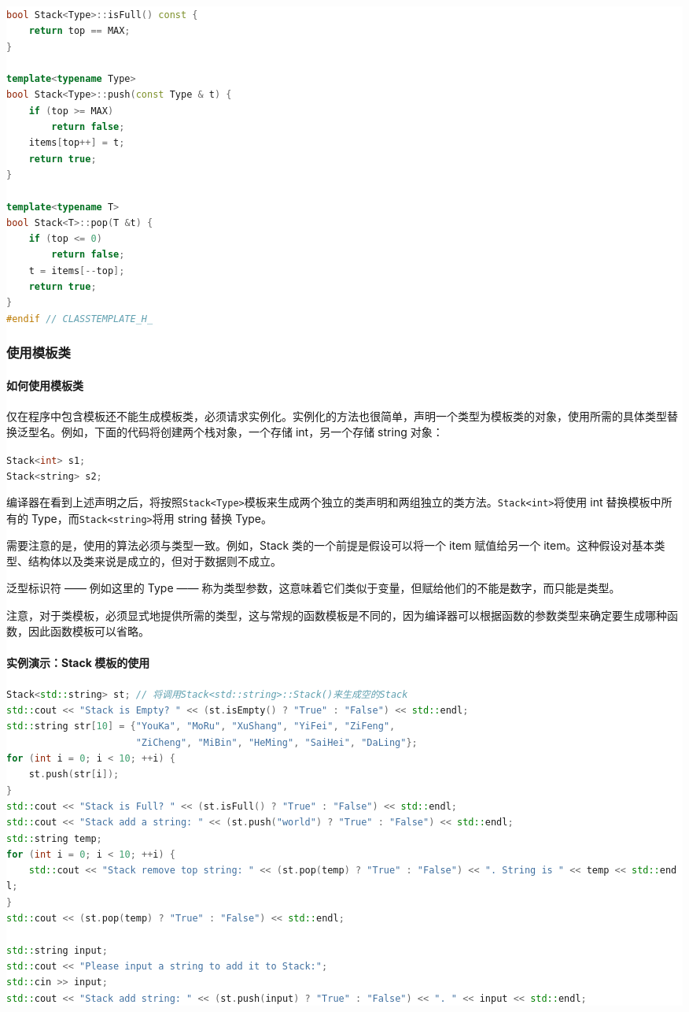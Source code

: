 ```cpp
bool Stack<Type>::isFull() const {
    return top == MAX;
}

template<typename Type>
bool Stack<Type>::push(const Type & t) {
    if (top >= MAX)
        return false;
    items[top++] = t;
    return true;
}

template<typename T>
bool Stack<T>::pop(T &t) {
    if (top <= 0)
        return false;
    t = items[--top];
    return true;
}
#endif // CLASSTEMPLATE_H_
```

### 使用模板类

#### 如何使用模板类

仅在程序中包含模板还不能生成模板类，必须请求实例化。实例化的方法也很简单，声明一个类型为模板类的对象，使用所需的具体类型替换泛型名。例如，下面的代码将创建两个栈对象，一个存储 int，另一个存储 string 对象：

```cpp
Stack<int> s1;
Stack<string> s2;
```

编译器在看到上述声明之后，将按照`Stack<Type>`模板来生成两个独立的类声明和两组独立的类方法。`Stack<int>`将使用 int 替换模板中所有的 Type，而`Stack<string>`将用 string 替换 Type。

需要注意的是，使用的算法必须与类型一致。例如，Stack 类的一个前提是假设可以将一个 item 赋值给另一个 item。这种假设对基本类型、结构体以及类来说是成立的，但对于数据则不成立。

泛型标识符 —— 例如这里的 Type —— 称为类型参数，这意味着它们类似于变量，但赋给他们的不能是数字，而只能是类型。

注意，对于类模板，必须显式地提供所需的类型，这与常规的函数模板是不同的，因为编译器可以根据函数的参数类型来确定要生成哪种函数，因此函数模板可以省略。

#### 实例演示：Stack 模板的使用

```cpp
Stack<std::string> st; // 将调用Stack<std::string>::Stack()来生成空的Stack
std::cout << "Stack is Empty? " << (st.isEmpty() ? "True" : "False") << std::endl;
std::string str[10] = {"YouKa", "MoRu", "XuShang", "YiFei", "ZiFeng",
                       "ZiCheng", "MiBin", "HeMing", "SaiHei", "DaLing"};
for (int i = 0; i < 10; ++i) {
    st.push(str[i]);
}
std::cout << "Stack is Full? " << (st.isFull() ? "True" : "False") << std::endl;
std::cout << "Stack add a string: " << (st.push("world") ? "True" : "False") << std::endl;
std::string temp;
for (int i = 0; i < 10; ++i) {
    std::cout << "Stack remove top string: " << (st.pop(temp) ? "True" : "False") << ". String is " << temp << std::endl;
}
std::cout << (st.pop(temp) ? "True" : "False") << std::endl;

std::string input;
std::cout << "Please input a string to add it to Stack:";
std::cin >> input;
std::cout << "Stack add string: " << (st.push(input) ? "True" : "False") << ". " << input << std::endl;
```